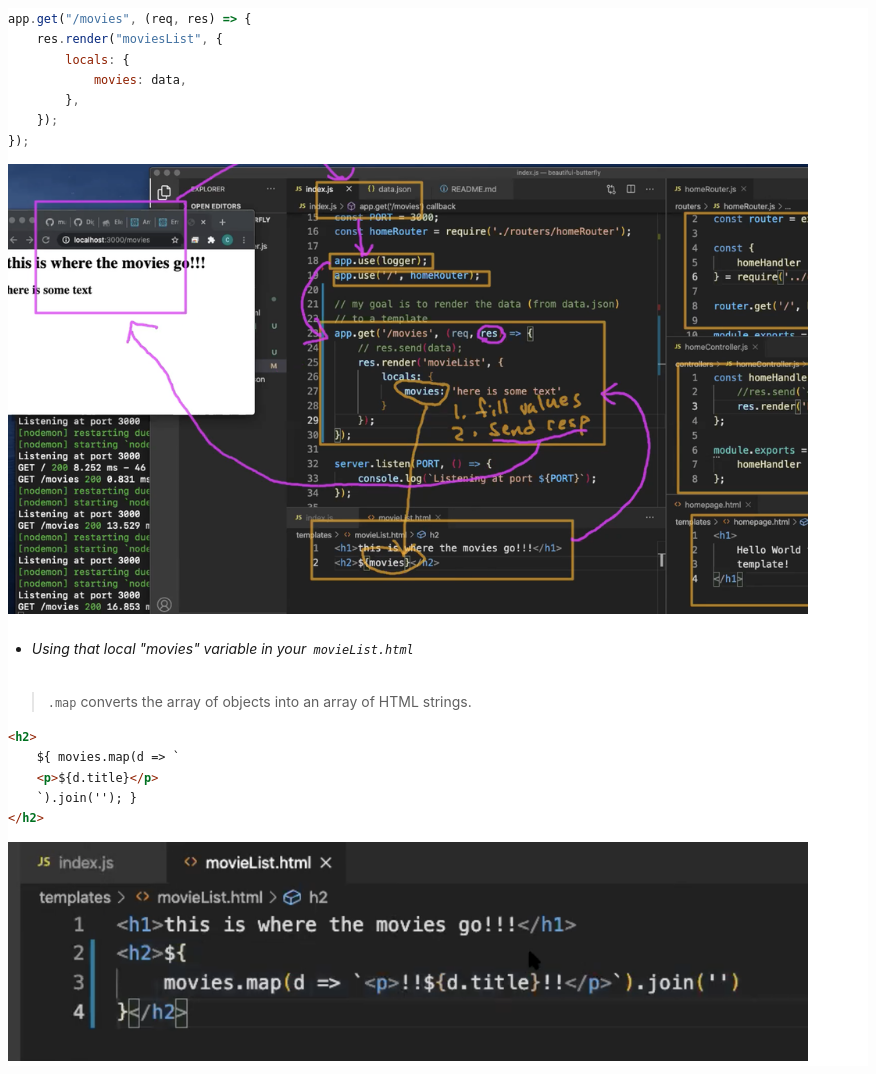 ```javascript
app.get("/movies", (req, res) => {
    res.render("moviesList", {
        locals: {
            movies: data,
        },
    });
});
```

<img src="https://github.com/mculep/all-notes/blob/main/assets/locals.png" width="800px">

-   ###### Using that local "movies" variable in your` movieList.html`

> `.map` converts the array of objects into an array of HTML strings.

```html
<h2>
    ${ movies.map(d => `
    <p>${d.title}</p>
    `).join(''); }
</h2>
```

<img src="https://github.com/mculep/all-notes/blob/main/assets/map.png" width="800px">
